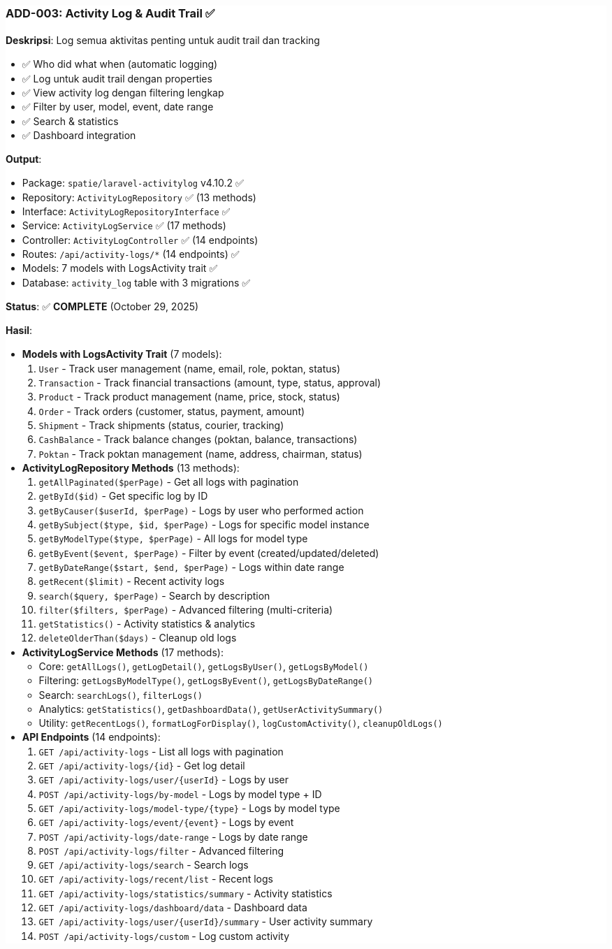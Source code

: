 
### ADD-003: Activity Log & Audit Trail ✅
**Deskripsi**: Log semua aktivitas penting untuk audit trail dan tracking
- ✅ Who did what when (automatic logging)
- ✅ Log untuk audit trail dengan properties
- ✅ View activity log dengan filtering lengkap
- ✅ Filter by user, model, event, date range
- ✅ Search & statistics
- ✅ Dashboard integration

**Output**:
- Package: `spatie/laravel-activitylog` v4.10.2 ✅
- Repository: `ActivityLogRepository` ✅ (13 methods)
- Interface: `ActivityLogRepositoryInterface` ✅
- Service: `ActivityLogService` ✅ (17 methods)
- Controller: `ActivityLogController` ✅ (14 endpoints)
- Routes: `/api/activity-logs/*` (14 endpoints) ✅
- Models: 7 models with LogsActivity trait ✅
- Database: `activity_log` table with 3 migrations ✅

**Status**: ✅ **COMPLETE** (October 29, 2025)

**Hasil**:
- **Models with LogsActivity Trait** (7 models):
  1. `User` - Track user management (name, email, role, poktan, status)
  2. `Transaction` - Track financial transactions (amount, type, status, approval)
  3. `Product` - Track product management (name, price, stock, status)
  4. `Order` - Track orders (customer, status, payment, amount)
  5. `Shipment` - Track shipments (status, courier, tracking)
  6. `CashBalance` - Track balance changes (poktan, balance, transactions)
  7. `Poktan` - Track poktan management (name, address, chairman, status)
- **ActivityLogRepository Methods** (13 methods):
  1. `getAllPaginated($perPage)` - Get all logs with pagination
  2. `getById($id)` - Get specific log by ID
  3. `getByCauser($userId, $perPage)` - Logs by user who performed action
  4. `getBySubject($type, $id, $perPage)` - Logs for specific model instance
  5. `getByModelType($type, $perPage)` - All logs for model type
  6. `getByEvent($event, $perPage)` - Filter by event (created/updated/deleted)
  7. `getByDateRange($start, $end, $perPage)` - Logs within date range
  8. `getRecent($limit)` - Recent activity logs
  9. `search($query, $perPage)` - Search by description
  10. `filter($filters, $perPage)` - Advanced filtering (multi-criteria)
  11. `getStatistics()` - Activity statistics & analytics
  12. `deleteOlderThan($days)` - Cleanup old logs
- **ActivityLogService Methods** (17 methods):
  - Core: `getAllLogs()`, `getLogDetail()`, `getLogsByUser()`, `getLogsByModel()`
  - Filtering: `getLogsByModelType()`, `getLogsByEvent()`, `getLogsByDateRange()`
  - Search: `searchLogs()`, `filterLogs()`
  - Analytics: `getStatistics()`, `getDashboardData()`, `getUserActivitySummary()`
  - Utility: `getRecentLogs()`, `formatLogForDisplay()`, `logCustomActivity()`, `cleanupOldLogs()`
- **API Endpoints** (14 endpoints):
  1. `GET /api/activity-logs` - List all logs with pagination
  2. `GET /api/activity-logs/{id}` - Get log detail
  3. `GET /api/activity-logs/user/{userId}` - Logs by user
  4. `POST /api/activity-logs/by-model` - Logs by model type + ID
  5. `GET /api/activity-logs/model-type/{type}` - Logs by model type
  6. `GET /api/activity-logs/event/{event}` - Logs by event
  7. `POST /api/activity-logs/date-range` - Logs by date range
  8. `POST /api/activity-logs/filter` - Advanced filtering
  9. `GET /api/activity-logs/search` - Search logs
  10. `GET /api/activity-logs/recent/list` - Recent logs
  11. `GET /api/activity-logs/statistics/summary` - Activity statistics
  12. `GET /api/activity-logs/dashboard/data` - Dashboard data
  13. `GET /api/activity-logs/user/{userId}/summary` - User activity summary
  14. `POST /api/activity-logs/custom` - Log custom activity